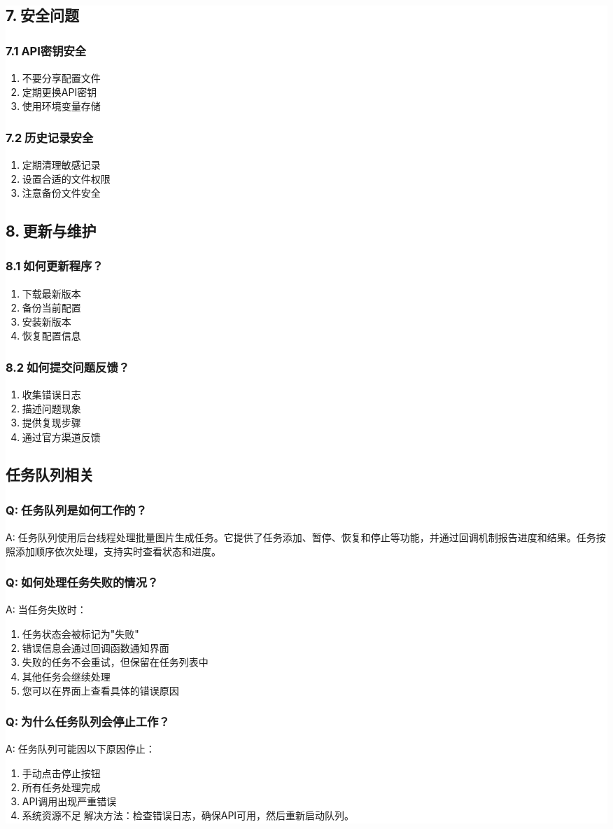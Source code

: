 ## 7. 安全问题

### 7.1 API密钥安全
1. 不要分享配置文件
2. 定期更换API密钥
3. 使用环境变量存储

### 7.2 历史记录安全
1. 定期清理敏感记录
2. 设置合适的文件权限
3. 注意备份文件安全

## 8. 更新与维护

### 8.1 如何更新程序？
1. 下载最新版本
2. 备份当前配置
3. 安装新版本
4. 恢复配置信息

### 8.2 如何提交问题反馈？
1. 收集错误日志
2. 描述问题现象
3. 提供复现步骤
4. 通过官方渠道反馈

## 任务队列相关

### Q: 任务队列是如何工作的？
A: 任务队列使用后台线程处理批量图片生成任务。它提供了任务添加、暂停、恢复和停止等功能，并通过回调机制报告进度和结果。任务按照添加顺序依次处理，支持实时查看状态和进度。

### Q: 如何处理任务失败的情况？
A: 当任务失败时：
1. 任务状态会被标记为"失败"
2. 错误信息会通过回调函数通知界面
3. 失败的任务不会重试，但保留在任务列表中
4. 其他任务会继续处理
5. 您可以在界面上查看具体的错误原因

### Q: 为什么任务队列会停止工作？
A: 任务队列可能因以下原因停止：
1. 手动点击停止按钮
2. 所有任务处理完成
3. API调用出现严重错误
4. 系统资源不足
解决方法：检查错误日志，确保API可用，然后重新启动队列。
